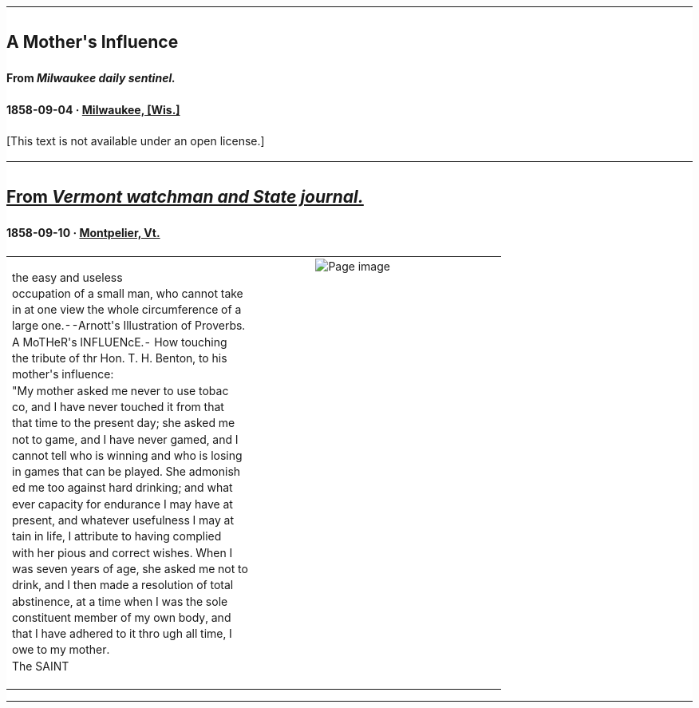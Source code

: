 </td>
</tr></table>

---

## A Mother's Influence

#### From _Milwaukee daily sentinel._

#### 1858-09-04 &middot; [Milwaukee, [Wis.]](http://dbpedia.org/resource/Milwaukee)

[This text is not available under an open license.]

---

## [From _Vermont watchman and State journal._](https://www.loc.gov/resource/sn84023200/1858-09-10/ed-1/?sp=1)

#### 1858-09-10 &middot; [Montpelier, Vt.](http://dbpedia.org/resource/Montpelier%2C_Vermont)

<table style="width: 100%;"><tr><td style="width: 50%">

 the easy and useless  
occupation of a small man, who cannot take  
in at one view the whole circumference of a  
large one.--Arnott&#x27;s Illustration of Proverbs.  
A MoTHeR&#x27;s INFLUENcE.- How touching  
the tribute of thr Hon. T. H. Benton, to his  
mother&#x27;s influence:  
&quot;My mother asked me never to use tobac­  
co, and I have never touched it from that  
that time to the present day; she asked me  
not to game, and I have never gamed, and I  
cannot tell who is winning and who is losing  
in games that can be played. She admonish­  
ed me too against hard drinking; and what­  
ever capacity for endurance I may have at  
present, and whatever usefulness I may at­  
tain in life, I attribute to having complied  
with her pious and correct wishes. When I  
was seven years of age, she asked me not to  
drink, and I then made a resolution of total  
abstinence, at a time when I was the sole  
constituent member of my own body, and  
that I have adhered to it thro ugh all time, I  
owe to my mother.  
The SAINT
</td><td style="width: 50%; max-height: 75%; margin: auto; display: block;">
<img alt="Page image" src="https://tile.loc.gov/image-services/iiif/service:ndnp:vtu:batch_vtu_graniteville_ver01:data:sn84023200:00280777638:1858091001:0573/pct:81.359223,37.426192,12.718447,13.111279/!600,600/0/default.jpg"/>
</td>
</tr></table>

---